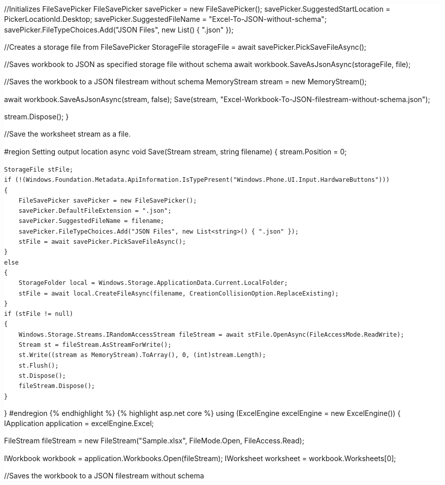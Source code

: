 
  //Initializes FileSavePicker
  FileSavePicker savePicker = new FileSavePicker();
  savePicker.SuggestedStartLocation = PickerLocationId.Desktop;
  savePicker.SuggestedFileName = "Excel-To-JSON-without-schema";
  savePicker.FileTypeChoices.Add("JSON Files", new List<string>() { ".json" });

  //Creates a storage file from FileSavePicker
  StorageFile storageFile = await savePicker.PickSaveFileAsync();

  //Saves workbook to JSON as specified storage file without schema
  await workbook.SaveAsJsonAsync(storageFile, file);

  //Saves the workbook to a JSON filestream without schema
  MemoryStream stream = new MemoryStream();

  await workbook.SaveAsJsonAsync(stream, false);
  Save(stream, "Excel-Workbook-To-JSON-filestream-without-schema.json");

  stream.Dispose();
}

//Save the worksheet stream as a file.

#region Setting output location
async void Save(Stream stream, string filename)
{
    stream.Position = 0;

    StorageFile stFile;
    if (!(Windows.Foundation.Metadata.ApiInformation.IsTypePresent("Windows.Phone.UI.Input.HardwareButtons")))
    {
        FileSavePicker savePicker = new FileSavePicker();
        savePicker.DefaultFileExtension = ".json";
        savePicker.SuggestedFileName = filename;
        savePicker.FileTypeChoices.Add("JSON Files", new List<string>() { ".json" });
        stFile = await savePicker.PickSaveFileAsync();
    }
    else
    {
        StorageFolder local = Windows.Storage.ApplicationData.Current.LocalFolder;
        stFile = await local.CreateFileAsync(filename, CreationCollisionOption.ReplaceExisting);
    }
    if (stFile != null)
    {
        Windows.Storage.Streams.IRandomAccessStream fileStream = await stFile.OpenAsync(FileAccessMode.ReadWrite);
        Stream st = fileStream.AsStreamForWrite();
        st.Write((stream as MemoryStream).ToArray(), 0, (int)stream.Length);
        st.Flush();
        st.Dispose();
        fileStream.Dispose();
    }
}
#endregion
{% endhighlight %}
{% highlight asp.net core %}
using (ExcelEngine excelEngine = new ExcelEngine())
{
  IApplication application = excelEngine.Excel;

  FileStream fileStream = new FileStream("Sample.xlsx", FileMode.Open, FileAccess.Read);

  IWorkbook workbook = application.Workbooks.Open(fileStream);
  IWorksheet worksheet = workbook.Worksheets[0];

  //Saves the workbook to a JSON filestream without schema